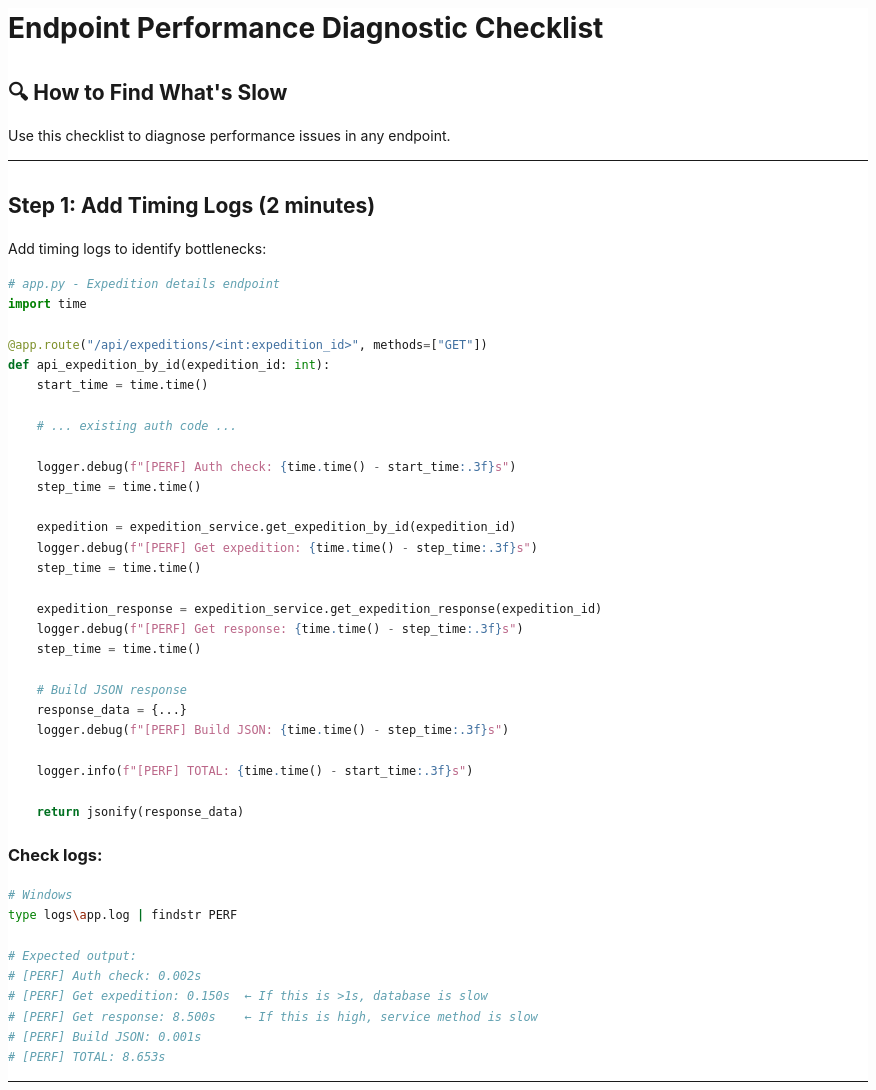 # Endpoint Performance Diagnostic Checklist

## 🔍 How to Find What's Slow

Use this checklist to diagnose performance issues in any endpoint.

---

## Step 1: Add Timing Logs (2 minutes)

Add timing logs to identify bottlenecks:

```python
# app.py - Expedition details endpoint
import time

@app.route("/api/expeditions/<int:expedition_id>", methods=["GET"])
def api_expedition_by_id(expedition_id: int):
    start_time = time.time()

    # ... existing auth code ...

    logger.debug(f"[PERF] Auth check: {time.time() - start_time:.3f}s")
    step_time = time.time()

    expedition = expedition_service.get_expedition_by_id(expedition_id)
    logger.debug(f"[PERF] Get expedition: {time.time() - step_time:.3f}s")
    step_time = time.time()

    expedition_response = expedition_service.get_expedition_response(expedition_id)
    logger.debug(f"[PERF] Get response: {time.time() - step_time:.3f}s")
    step_time = time.time()

    # Build JSON response
    response_data = {...}
    logger.debug(f"[PERF] Build JSON: {time.time() - step_time:.3f}s")

    logger.info(f"[PERF] TOTAL: {time.time() - start_time:.3f}s")

    return jsonify(response_data)
```

### Check logs:
```bash
# Windows
type logs\app.log | findstr PERF

# Expected output:
# [PERF] Auth check: 0.002s
# [PERF] Get expedition: 0.150s  ← If this is >1s, database is slow
# [PERF] Get response: 8.500s    ← If this is high, service method is slow
# [PERF] Build JSON: 0.001s
# [PERF] TOTAL: 8.653s
```

---